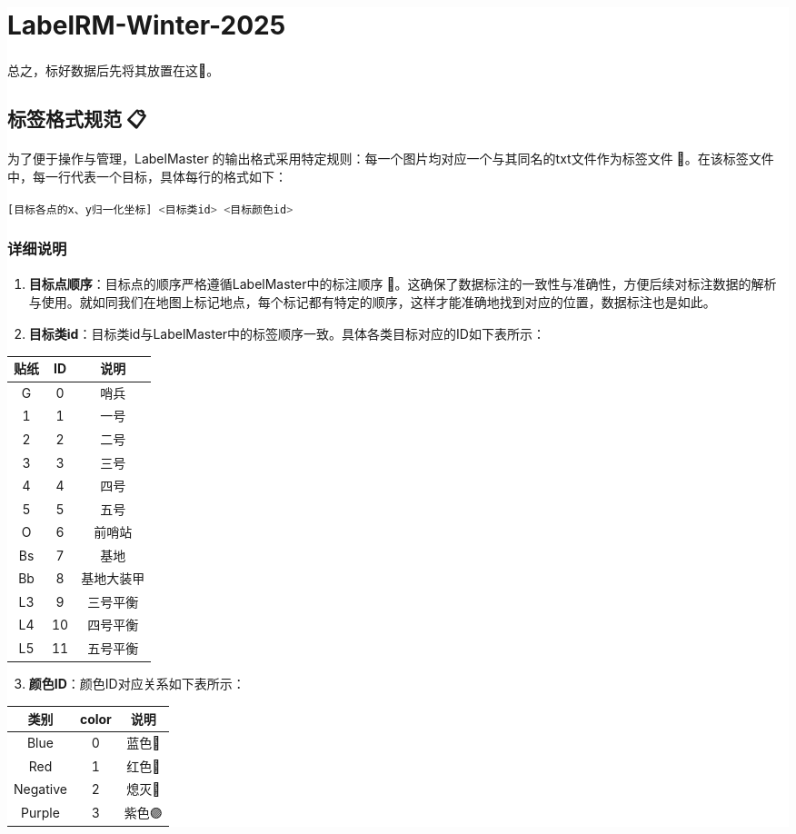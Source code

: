 # LabelRM-Winter-2025 
总之，标好数据后先将其放置在这📁。

## 标签格式规范 📋
为了便于操作与管理，LabelMaster 的输出格式采用特定规则：每一个图片均对应一个与其同名的txt文件作为标签文件 📄。在该标签文件中，每一行代表一个目标，具体每行的格式如下：
```bash
[目标各点的x、y归一化坐标] <目标类id> <目标颜色id>
```

### 详细说明
1. **目标点顺序**：目标点的顺序严格遵循LabelMaster中的标注顺序 📏。这确保了数据标注的一致性与准确性，方便后续对标注数据的解析与使用。就如同我们在地图上标记地点，每个标记都有特定的顺序，这样才能准确地找到对应的位置，数据标注也是如此。

2. **目标类id**：目标类id与LabelMaster中的标签顺序一致。具体各类目标对应的ID如下表所示：


<div align="center">

| 贴纸 | ID | 说明 |
| :--: | :--: | :--: |
| G | 0 | 哨兵 |
| 1 | 1 | 一号 |
| 2 | 2 | 二号 |
| 3 | 3 | 三号 |
| 4 | 4 | 四号 |
| 5 | 5 | 五号 |
| O | 6 | 前哨站 |
| Bs | 7 | 基地 |
| Bb | 8 | 基地大装甲 |
| L3 | 9 | 三号平衡 |
| L4 | 10 | 四号平衡 |
| L5 | 11 | 五号平衡 |

</div>

3. **颜色ID**：颜色ID对应关系如下表所示：

<div align="center">

| 类别 | color | 说明 |
| :--: | :--: | :--: |
| Blue | 0 | 蓝色🔵 |
| Red | 1 | 红色🔴 |
| Negative | 2 | 熄灭🔅 |
| Purple | 3 | 紫色🟣 |
